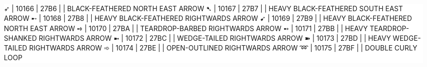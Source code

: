 ➶    | 10166 | 27B6 |        | BLACK-FEATHERED NORTH EAST ARROW
➷    | 10167 | 27B7 |        | HEAVY BLACK-FEATHERED SOUTH EAST ARROW
➸    | 10168 | 27B8 |        | HEAVY BLACK-FEATHERED RIGHTWARDS ARROW
➹    | 10169 | 27B9 |        | HEAVY BLACK-FEATHERED NORTH EAST ARROW
➺    | 10170 | 27BA |        | TEARDROP-BARBED RIGHTWARDS ARROW
➻    | 10171 | 27BB |        | HEAVY TEARDROP-SHANKED RIGHTWARDS ARROW
➼    | 10172 | 27BC |        | WEDGE-TAILED RIGHTWARDS ARROW
➽    | 10173 | 27BD |        | HEAVY WEDGE-TAILED RIGHTWARDS ARROW
➾    | 10174 | 27BE |        | OPEN-OUTLINED RIGHTWARDS ARROW
➿    | 10175 | 27BF |        | DOUBLE CURLY LOOP
